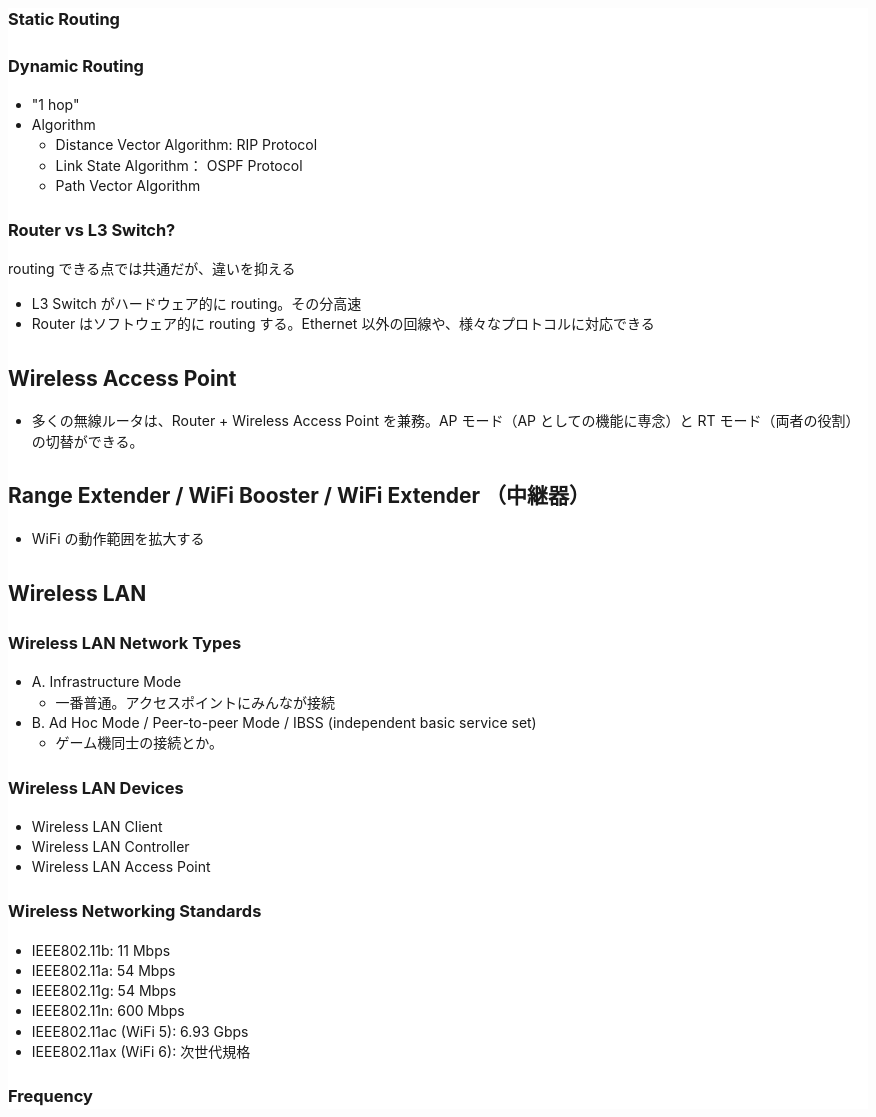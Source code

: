### Static Routing

### Dynamic Routing

- "1 hop"
- Algorithm
  - Distance Vector Algorithm: RIP Protocol
  - Link State Algorithm： OSPF Protocol
  - Path Vector Algorithm

### Router vs L3 Switch?

routing できる点では共通だが、違いを抑える

- L3 Switch がハードウェア的に routing。その分高速
- Router はソフトウェア的に routing する。Ethernet 以外の回線や、様々なプロトコルに対応できる

## Wireless Access Point

- 多くの無線ルータは、Router + Wireless Access Point を兼務。AP モード（AP としての機能に専念）と RT モード（両者の役割）の切替ができる。

## Range Extender / WiFi Booster / WiFi Extender （中継器）

- WiFi の動作範囲を拡大する

## Wireless LAN

### Wireless LAN Network Types

- A. Infrastructure Mode
  - 一番普通。アクセスポイントにみんなが接続
- B. Ad Hoc Mode / Peer-to-peer Mode / IBSS (independent basic service set)
  - ゲーム機同士の接続とか。

### Wireless LAN Devices

- Wireless LAN Client
- Wireless LAN Controller
- Wireless LAN Access Point

### Wireless Networking Standards

- IEEE802.11b: 11 Mbps
- IEEE802.11a: 54 Mbps
- IEEE802.11g: 54 Mbps
- IEEE802.11n: 600 Mbps
- IEEE802.11ac (WiFi 5): 6.93 Gbps
- IEEE802.11ax (WiFi 6): 次世代規格

### Frequency
